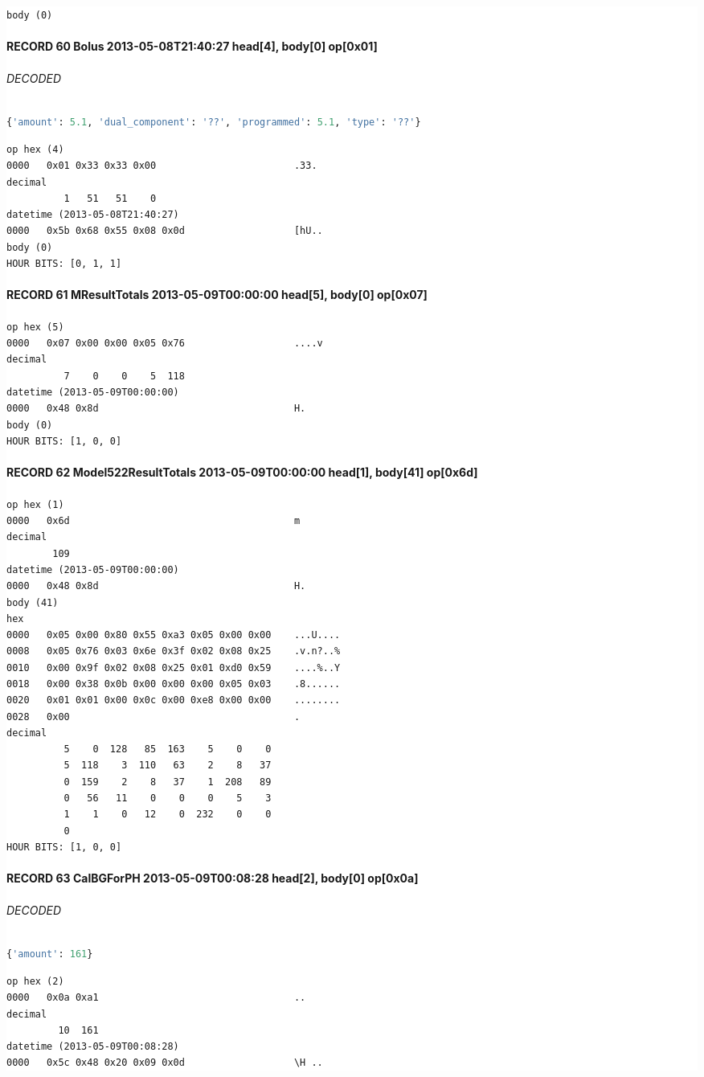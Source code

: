     body (0)

#### RECORD 60 Bolus 2013-05-08T21:40:27 head[4], body[0] op[0x01]
###### DECODED
```python
{'amount': 5.1, 'dual_component': '??', 'programmed': 5.1, 'type': '??'}
```
    op hex (4)
    0000   0x01 0x33 0x33 0x00                        .33.
    decimal
              1   51   51    0
    datetime (2013-05-08T21:40:27)
    0000   0x5b 0x68 0x55 0x08 0x0d                   [hU..
    body (0)
    HOUR BITS: [0, 1, 1]
#### RECORD 61 MResultTotals 2013-05-09T00:00:00 head[5], body[0] op[0x07]

    op hex (5)
    0000   0x07 0x00 0x00 0x05 0x76                   ....v
    decimal
              7    0    0    5  118
    datetime (2013-05-09T00:00:00)
    0000   0x48 0x8d                                  H.
    body (0)
    HOUR BITS: [1, 0, 0]
#### RECORD 62 Model522ResultTotals 2013-05-09T00:00:00 head[1], body[41] op[0x6d]

    op hex (1)
    0000   0x6d                                       m
    decimal
            109
    datetime (2013-05-09T00:00:00)
    0000   0x48 0x8d                                  H.
    body (41)
    hex
    0000   0x05 0x00 0x80 0x55 0xa3 0x05 0x00 0x00    ...U....
    0008   0x05 0x76 0x03 0x6e 0x3f 0x02 0x08 0x25    .v.n?..%
    0010   0x00 0x9f 0x02 0x08 0x25 0x01 0xd0 0x59    ....%..Y
    0018   0x00 0x38 0x0b 0x00 0x00 0x00 0x05 0x03    .8......
    0020   0x01 0x01 0x00 0x0c 0x00 0xe8 0x00 0x00    ........
    0028   0x00                                       .
    decimal
              5    0  128   85  163    5    0    0
              5  118    3  110   63    2    8   37
              0  159    2    8   37    1  208   89
              0   56   11    0    0    0    5    3
              1    1    0   12    0  232    0    0
              0
    HOUR BITS: [1, 0, 0]
#### RECORD 63 CalBGForPH 2013-05-09T00:08:28 head[2], body[0] op[0x0a]
###### DECODED
```python
{'amount': 161}
```
    op hex (2)
    0000   0x0a 0xa1                                  ..
    decimal
             10  161
    datetime (2013-05-09T00:08:28)
    0000   0x5c 0x48 0x20 0x09 0x0d                   \H ..